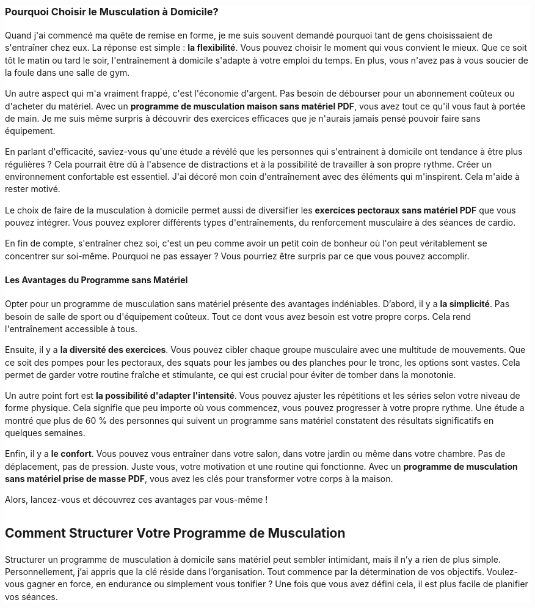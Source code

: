 ### Pourquoi Choisir le Musculation à Domicile?

Quand j'ai commencé ma quête de remise en forme, je me suis souvent demandé pourquoi tant de gens choisissaient de s'entraîner chez eux. La réponse est simple : **la flexibilité**. Vous pouvez choisir le moment qui vous convient le mieux. Que ce soit tôt le matin ou tard le soir, l'entraînement à domicile s'adapte à votre emploi du temps. En plus, vous n'avez pas à vous soucier de la foule dans une salle de gym.

Un autre aspect qui m'a vraiment frappé, c'est l'économie d'argent. Pas besoin de débourser pour un abonnement coûteux ou d'acheter du matériel. Avec un **programme de musculation maison sans matériel PDF**, vous avez tout ce qu'il vous faut à portée de main. Je me suis même surpris à découvrir des exercices efficaces que je n'aurais jamais pensé pouvoir faire sans équipement.

En parlant d'efficacité, saviez-vous qu'une étude a révélé que les personnes qui s'entrainent à domicile ont tendance à être plus régulières ? Cela pourrait être dû à l'absence de distractions et à la possibilité de travailler à son propre rythme. Créer un environnement confortable est essentiel. J'ai décoré mon coin d'entraînement avec des éléments qui m'inspirent. Cela m'aide à rester motivé.

Le choix de faire de la musculation à domicile permet aussi de diversifier les **exercices pectoraux sans matériel PDF** que vous pouvez intégrer. Vous pouvez explorer différents types d'entraînements, du renforcement musculaire à des séances de cardio.

En fin de compte, s'entraîner chez soi, c'est un peu comme avoir un petit coin de bonheur où l'on peut véritablement se concentrer sur soi-même. Pourquoi ne pas essayer ? Vous pourriez être surpris par ce que vous pouvez accomplir.

#### Les Avantages du Programme sans Matériel

Opter pour un programme de musculation sans matériel présente des avantages indéniables. D’abord, il y a **la simplicité**. Pas besoin de salle de sport ou d'équipement coûteux. Tout ce dont vous avez besoin est votre propre corps. Cela rend l'entraînement accessible à tous.

Ensuite, il y a **la diversité des exercices**. Vous pouvez cibler chaque groupe musculaire avec une multitude de mouvements. Que ce soit des pompes pour les pectoraux, des squats pour les jambes ou des planches pour le tronc, les options sont vastes. Cela permet de garder votre routine fraîche et stimulante, ce qui est crucial pour éviter de tomber dans la monotonie.

Un autre point fort est **la possibilité d'adapter l'intensité**. Vous pouvez ajuster les répétitions et les séries selon votre niveau de forme physique. Cela signifie que peu importe où vous commencez, vous pouvez progresser à votre propre rythme. Une étude a montré que plus de 60 % des personnes qui suivent un programme sans matériel constatent des résultats significatifs en quelques semaines.

Enfin, il y a **le confort**. Vous pouvez vous entraîner dans votre salon, dans votre jardin ou même dans votre chambre. Pas de déplacement, pas de pression. Juste vous, votre motivation et une routine qui fonctionne. Avec un **programme de musculation sans matériel prise de masse PDF**, vous avez les clés pour transformer votre corps à la maison.

Alors, lancez-vous et découvrez ces avantages par vous-même !

## Comment Structurer Votre Programme de Musculation

Structurer un programme de musculation à domicile sans matériel peut sembler intimidant, mais il n’y a rien de plus simple. Personnellement, j’ai appris que la clé réside dans l’organisation. Tout commence par la détermination de vos objectifs. Voulez-vous gagner en force, en endurance ou simplement vous tonifier ? Une fois que vous avez défini cela, il est plus facile de planifier vos séances.
